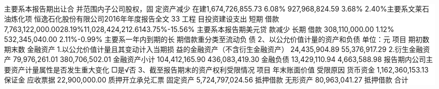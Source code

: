 主要系本报告期出让合
并范围内子公司股权，固
定资产减少
在建1,674,726,855.73
6.08%
927,968,824.59
3.68%
2.40%主要系文莱石油炼化项
恒逸石化股份有限公司2016年年度报告全文
33
工程
目投资建设支出
短期
借款
7,763,122,000.0028.19%11,028,424,212.6143.75%-15.56%
主要系本报告期美元贷
款减少
长期
借款
308,110,000.00
1.12%
532,345,040.00
2.11%-0.99%
主要系一年内到期的长
期借款重分类至流动负
债
2、以公允价值计量的资产和负债
单位：元
项目
期初数
期末数
金融资产
1.以公允价值计量且其变动计入当期损
益的金融资产（不含衍生金融资产）
24,435,904.89
55,376,917.29
2.衍生金融资产
79,976,261.01
380,706,502.01
金融资产小计
104,412,165.90
436,083,419.30
金融负债
13,429,110.94
4,663,588.98
报告期内公司主要资产计量属性是否发生重大变化
□是√否
3、截至报告期末的资产权利受限情况
项目
年末账面价值
受限原因
货币资金
1,162,360,153.13
保证金
应收票据
22,900,000.00
质押开立承兑汇票
固定资产
5,724,797,024.56
抵押借款
无形资产
80,963,041.27
抵押借款
合计